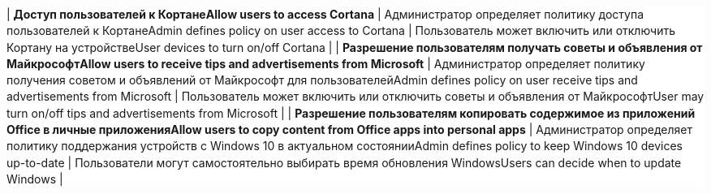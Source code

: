 | <span data-ttu-id="0f5e2-234">**Доступ пользователей к Кортане**</span><span class="sxs-lookup"><span data-stu-id="0f5e2-234">**Allow users to access Cortana**</span></span> | <span data-ttu-id="0f5e2-235">Администратор определяет политику доступа пользователей к Кортане</span><span class="sxs-lookup"><span data-stu-id="0f5e2-235">Admin defines policy on user access to Cortana</span></span> | <span data-ttu-id="0f5e2-236">Пользователь может включить или отключить Кортану на устройстве</span><span class="sxs-lookup"><span data-stu-id="0f5e2-236">User devices to turn on/off Cortana</span></span> |
| <span data-ttu-id="0f5e2-237">**Разрешение пользователям получать советы и объявления от Майкрософт**</span><span class="sxs-lookup"><span data-stu-id="0f5e2-237">**Allow users to receive tips and advertisements from Microsoft**</span></span> | <span data-ttu-id="0f5e2-238">Администратор определяет политику получения советом и объявлений от Майкрософт для пользователей</span><span class="sxs-lookup"><span data-stu-id="0f5e2-238">Admin defines policy on user receive tips and advertisements from Microsoft</span></span> | <span data-ttu-id="0f5e2-239">Пользователь может включить или отключить советы и объявления от Майкрософт</span><span class="sxs-lookup"><span data-stu-id="0f5e2-239">User may turn on/off tips and advertisements from Microsoft</span></span> |
| <span data-ttu-id="0f5e2-240">**Разрешение пользователям копировать содержимое из приложений Office в личные приложения**</span><span class="sxs-lookup"><span data-stu-id="0f5e2-240">**Allow users to copy content from Office apps into personal apps**</span></span> | <span data-ttu-id="0f5e2-241">Администратор определяет политику поддержания устройств с Windows 10 в актуальном состоянии</span><span class="sxs-lookup"><span data-stu-id="0f5e2-241">Admin defines policy to keep Windows 10 devices up-to-date</span></span> | <span data-ttu-id="0f5e2-242">Пользователи могут самостоятельно выбирать время обновления Windows</span><span class="sxs-lookup"><span data-stu-id="0f5e2-242">Users can decide when to update Windows</span></span> |




